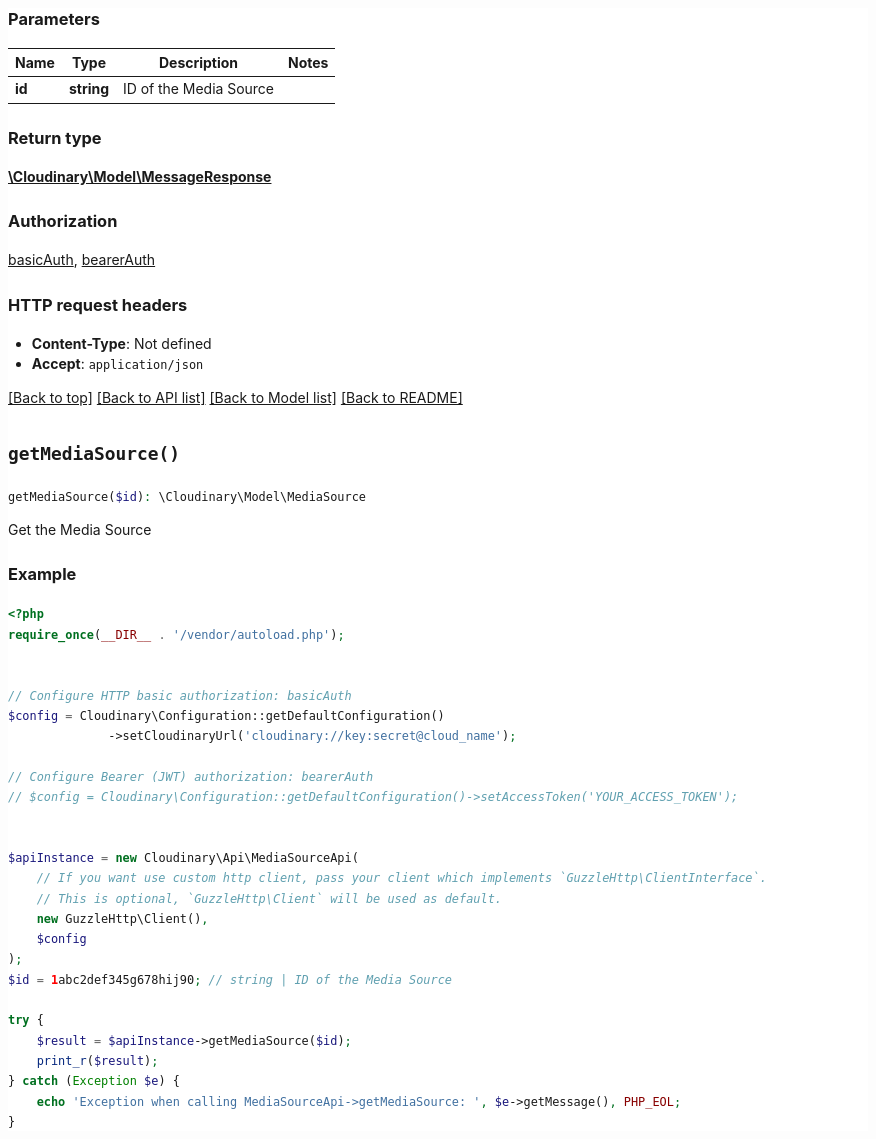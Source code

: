 ### Parameters

Name | Type | Description  | Notes
------------- | ------------- | ------------- | -------------
 **id** | **string**| ID of the Media Source |

### Return type

[**\Cloudinary\Model\MessageResponse**](../Model/MessageResponse.md)

### Authorization

[basicAuth](../../README.md#basicAuth), [bearerAuth](../../README.md#bearerAuth)

### HTTP request headers

- **Content-Type**: Not defined
- **Accept**: `application/json`

[[Back to top]](#) [[Back to API list]](../../README.md#endpoints)
[[Back to Model list]](../../README.md#models)
[[Back to README]](../../README.md)

## `getMediaSource()`

```php
getMediaSource($id): \Cloudinary\Model\MediaSource
```

Get the Media Source

### Example

```php
<?php
require_once(__DIR__ . '/vendor/autoload.php');


// Configure HTTP basic authorization: basicAuth
$config = Cloudinary\Configuration::getDefaultConfiguration()
              ->setCloudinaryUrl('cloudinary://key:secret@cloud_name');

// Configure Bearer (JWT) authorization: bearerAuth
// $config = Cloudinary\Configuration::getDefaultConfiguration()->setAccessToken('YOUR_ACCESS_TOKEN');


$apiInstance = new Cloudinary\Api\MediaSourceApi(
    // If you want use custom http client, pass your client which implements `GuzzleHttp\ClientInterface`.
    // This is optional, `GuzzleHttp\Client` will be used as default.
    new GuzzleHttp\Client(),
    $config
);
$id = 1abc2def345g678hij90; // string | ID of the Media Source

try {
    $result = $apiInstance->getMediaSource($id);
    print_r($result);
} catch (Exception $e) {
    echo 'Exception when calling MediaSourceApi->getMediaSource: ', $e->getMessage(), PHP_EOL;
}
```
